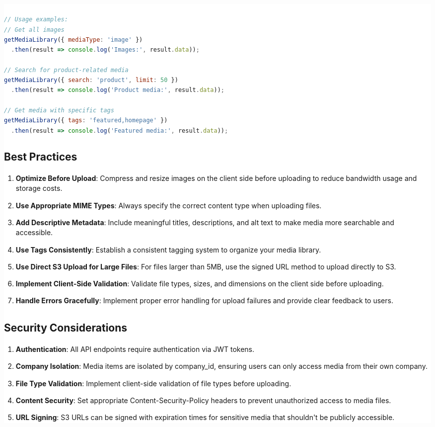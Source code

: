 ```javascript

// Usage examples:
// Get all images
getMediaLibrary({ mediaType: 'image' })
  .then(result => console.log('Images:', result.data));

// Search for product-related media
getMediaLibrary({ search: 'product', limit: 50 })
  .then(result => console.log('Product media:', result.data));

// Get media with specific tags
getMediaLibrary({ tags: 'featured,homepage' })
  .then(result => console.log('Featured media:', result.data));
```

## Best Practices

1. **Optimize Before Upload**: Compress and resize images on the client side before uploading to reduce bandwidth usage and storage costs.

2. **Use Appropriate MIME Types**: Always specify the correct content type when uploading files.

3. **Add Descriptive Metadata**: Include meaningful titles, descriptions, and alt text to make media more searchable and accessible.

4. **Use Tags Consistently**: Establish a consistent tagging system to organize your media library.

5. **Use Direct S3 Upload for Large Files**: For files larger than 5MB, use the signed URL method to upload directly to S3.

6. **Implement Client-Side Validation**: Validate file types, sizes, and dimensions on the client side before uploading.

7. **Handle Errors Gracefully**: Implement proper error handling for upload failures and provide clear feedback to users.

## Security Considerations

1. **Authentication**: All API endpoints require authentication via JWT tokens.

2. **Company Isolation**: Media items are isolated by company_id, ensuring users can only access media from their own company.

3. **File Type Validation**: Implement client-side validation of file types before uploading.

4. **Content Security**: Set appropriate Content-Security-Policy headers to prevent unauthorized access to media files.

5. **URL Signing**: S3 URLs can be signed with expiration times for sensitive media that shouldn't be publicly accessible. 